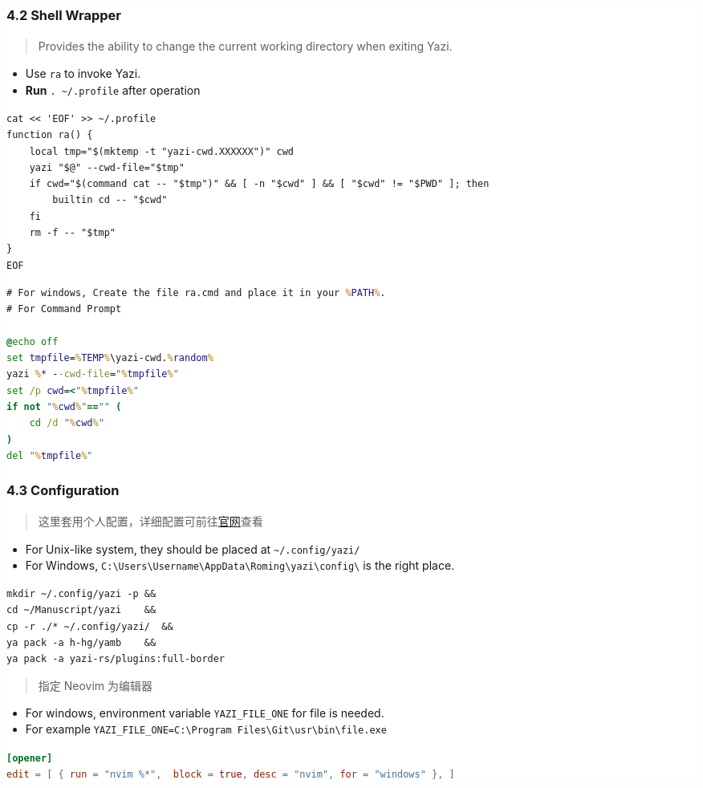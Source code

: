 
### 4.2 Shell Wrapper  
> Provides the ability to change the current working directory when exiting Yazi.  

-  Use `ra` to invoke Yazi.  
-  **Run** `. ~/.profile` after operation  
```shell
cat << 'EOF' >> ~/.profile
function ra() {
	local tmp="$(mktemp -t "yazi-cwd.XXXXXX")" cwd
	yazi "$@" --cwd-file="$tmp"
	if cwd="$(command cat -- "$tmp")" && [ -n "$cwd" ] && [ "$cwd" != "$PWD" ]; then
		builtin cd -- "$cwd"
	fi
	rm -f -- "$tmp"
}
EOF
```

```cmd
# For windows, Create the file ra.cmd and place it in your %PATH%.
# For Command Prompt

@echo off
set tmpfile=%TEMP%\yazi-cwd.%random%
yazi %* --cwd-file="%tmpfile%"
set /p cwd=<"%tmpfile%"
if not "%cwd%"=="" (
    cd /d "%cwd%"
)
del "%tmpfile%"
```


### 4.3 Configuration  
> 这里套用个人配置，详细配置可前往[官网](https://yazi-rs.github.io/docs/installation)查看  

- For Unix-like system, they should be placed at `~/.config/yazi/`  
- For Windows, `C:\Users\Username\AppData\Roming\yazi\config\` is the right place.  

```
mkdir ~/.config/yazi -p &&
cd ~/Manuscript/yazi    &&
cp -r ./* ~/.config/yazi/  &&
ya pack -a h-hg/yamb    &&
ya pack -a yazi-rs/plugins:full-border
```

> 指定 Neovim 为编辑器  
- For windows, environment variable `YAZI_FILE_ONE` for file is needed. 
- For example `YAZI_FILE_ONE=C:\Program Files\Git\usr\bin\file.exe`  
```toml
[opener]
edit = [ { run = "nvim %*",  block = true, desc = "nvim", for = "windows" }, ]
```
